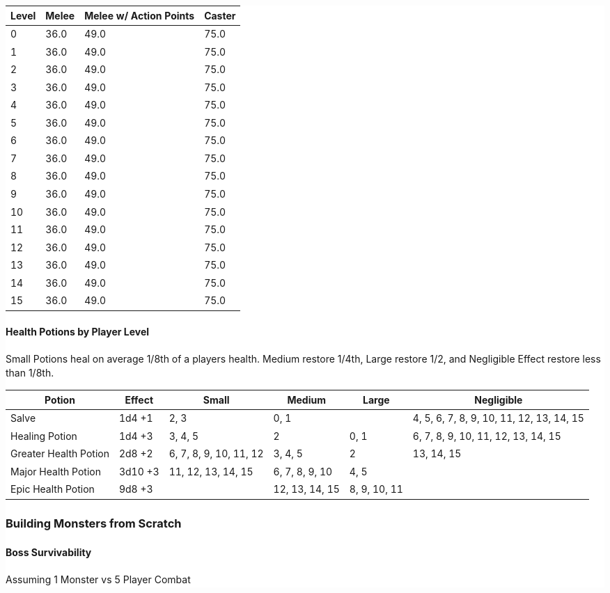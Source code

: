 | Level | Melee | Melee w/ Action Points | Caster |
 | --------|--------|--------|--------|
| 0 | 36.0 | 49.0 | 75.0 |
| 1 | 36.0 | 49.0 | 75.0 |
| 2 | 36.0 | 49.0 | 75.0 |
| 3 | 36.0 | 49.0 | 75.0 |
| 4 | 36.0 | 49.0 | 75.0 |
| 5 | 36.0 | 49.0 | 75.0 |
| 6 | 36.0 | 49.0 | 75.0 |
| 7 | 36.0 | 49.0 | 75.0 |
| 8 | 36.0 | 49.0 | 75.0 |
| 9 | 36.0 | 49.0 | 75.0 |
| 10 | 36.0 | 49.0 | 75.0 |
| 11 | 36.0 | 49.0 | 75.0 |
| 12 | 36.0 | 49.0 | 75.0 |
| 13 | 36.0 | 49.0 | 75.0 |
| 14 | 36.0 | 49.0 | 75.0 |
| 15 | 36.0 | 49.0 | 75.0 |



#### Health Potions by Player Level
Small Potions heal on average 1/8th of a players health. Medium restore 1/4th, Large restore 1/2, and Negligible Effect restore less than 1/8th.

| Potion | Effect | Small | Medium | Large | Negligible |
 | --------|--------|--------|--------|--------|--------|
| Salve | 1d4 +1 | 2, 3 | 0, 1 |  | 4, 5, 6, 7, 8, 9, 10, 11, 12, 13, 14, 15 |
| Healing Potion | 1d4 +3 | 3, 4, 5 | 2 | 0, 1 | 6, 7, 8, 9, 10, 11, 12, 13, 14, 15 |
| Greater Health Potion | 2d8 +2 | 6, 7, 8, 9, 10, 11, 12 | 3, 4, 5 | 2 | 13, 14, 15 |
| Major Health Potion | 3d10 +3 | 11, 12, 13, 14, 15 | 6, 7, 8, 9, 10 | 4, 5 |  |
| Epic Health Potion | 9d8 +3 |  | 12, 13, 14, 15 | 8, 9, 10, 11 |  |


### Building Monsters from Scratch


#### Boss Survivability
Assuming 1 Monster vs 5 Player Combat
